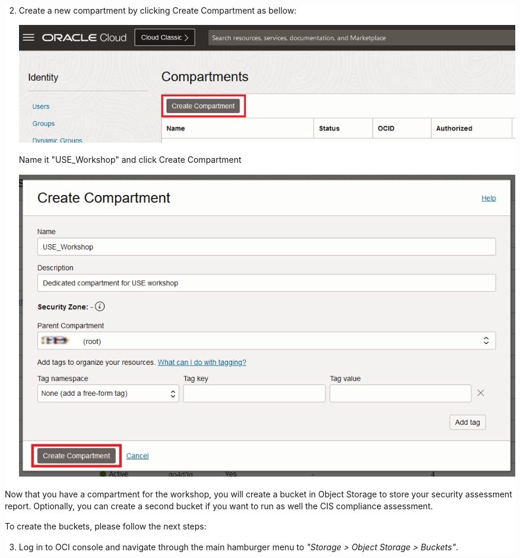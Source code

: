 2.	Create a new compartment by clicking Create Compartment as bellow:

    ![Create Compartment](./images/create-compartment.png "Create Compartment")

    Name it "USE_Workshop" and click Create Compartment

    ![Create Compartment with info](./images/create-compartment-info.png "Create Compartment with info")


Now that you have a compartment for the workshop, you will create a bucket in Object Storage to store your security assessment report. Optionally, you can create a second bucket if you want to run as well the CIS compliance assessment.

To create the buckets, please follow the next steps:

3. Log in to OCI console and navigate through the main hamburger menu to *"Storage > Object Storage > Buckets"*.
    